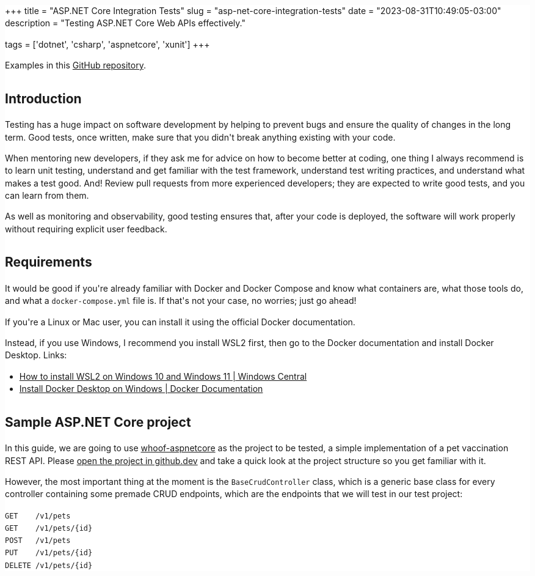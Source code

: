 +++
title = "ASP.NET Core Integration Tests"
slug = "asp-net-core-integration-tests"
date = "2023-08-31T10:49:05-03:00"
description = "Testing ASP.NET Core Web APIs effectively."

tags = ['dotnet', 'csharp', 'aspnetcore', 'xunit']
+++

Examples in this [GitHub repository](https://github.com/graduenz/whoof-aspnetcore).

## Introduction

Testing has a huge impact on software development by helping to prevent bugs and ensure the quality of changes in the long term. Good tests, once written, make sure that you didn't break anything existing with your code.

When mentoring new developers, if they ask me for advice on how to become better at coding, one thing I always recommend is to learn unit testing, understand and get familiar with the test framework, understand test writing practices, and understand what makes a test good. And! Review pull requests from more experienced developers; they are expected to write good tests, and you can learn from them.

As well as monitoring and observability, good testing ensures that, after your code is deployed, the software will work properly without requiring explicit user feedback.

## Requirements

It would be good if you're already familiar with Docker and Docker Compose and know what containers are, what those tools do, and what a `docker-compose.yml` file is. If that's not your case, no worries; just go ahead!

If you're a Linux or Mac user, you can install it using the official Docker documentation.

Instead, if you use Windows, I recommend you install WSL2 first, then go to the Docker documentation and install Docker Desktop. Links:

* [How to install WSL2 on Windows 10 and Windows 11 | Windows Central](https://www.windowscentral.com/how-install-wsl2-windows-10)
* [Install Docker Desktop on Windows | Docker Documentation](https://docs.docker.com/desktop/install/windows-install/)

## Sample ASP.NET Core project

In this guide, we are going to use [whoof-aspnetcore](https://github.com/graduenz/whoof-aspnetcore) as the project to be tested, a simple implementation of a pet vaccination REST API. Please [open the project in github.dev](https://github.dev/graduenz/whoof-aspnetcore/) and take a quick look at the project structure so you get familiar with it.

However, the most important thing at the moment is the `BaseCrudController` class, which is a generic base class for every controller containing some premade CRUD endpoints, which are the endpoints that we will test in our test project:

```
GET    /v1/pets
GET    /v1/pets/{id}
POST   /v1/pets
PUT    /v1/pets/{id}
DELETE /v1/pets/{id}
```
